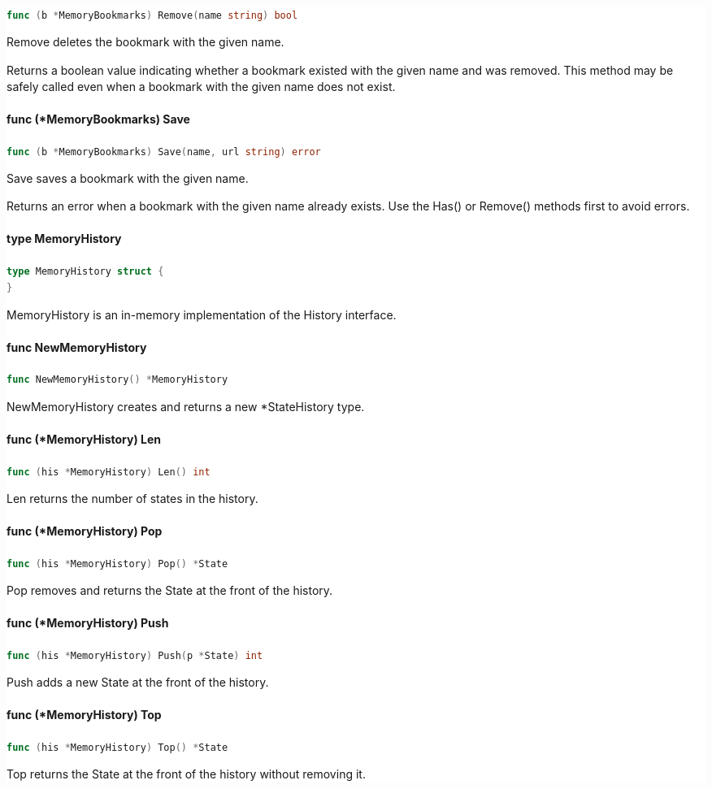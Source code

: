 ```go
func (b *MemoryBookmarks) Remove(name string) bool
```
Remove deletes the bookmark with the given name.

Returns a boolean value indicating whether a bookmark existed with the given
name and was removed. This method may be safely called even when a bookmark with
the given name does not exist.

#### func (*MemoryBookmarks) Save

```go
func (b *MemoryBookmarks) Save(name, url string) error
```
Save saves a bookmark with the given name.

Returns an error when a bookmark with the given name already exists. Use the
Has() or Remove() methods first to avoid errors.

#### type MemoryHistory

```go
type MemoryHistory struct {
}
```

MemoryHistory is an in-memory implementation of the History interface.

#### func  NewMemoryHistory

```go
func NewMemoryHistory() *MemoryHistory
```
NewMemoryHistory creates and returns a new *StateHistory type.

#### func (*MemoryHistory) Len

```go
func (his *MemoryHistory) Len() int
```
Len returns the number of states in the history.

#### func (*MemoryHistory) Pop

```go
func (his *MemoryHistory) Pop() *State
```
Pop removes and returns the State at the front of the history.

#### func (*MemoryHistory) Push

```go
func (his *MemoryHistory) Push(p *State) int
```
Push adds a new State at the front of the history.

#### func (*MemoryHistory) Top

```go
func (his *MemoryHistory) Top() *State
```
Top returns the State at the front of the history without removing it.
